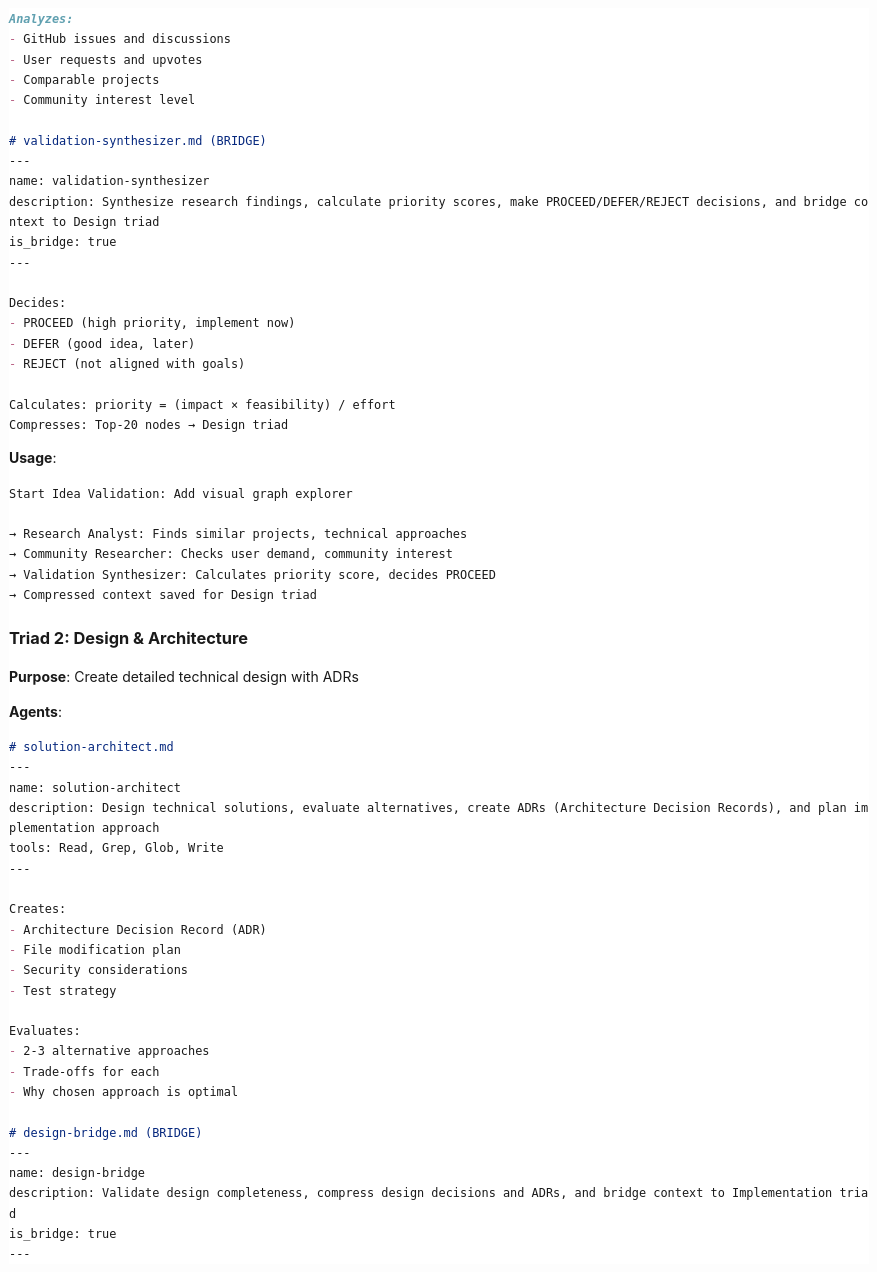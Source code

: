 ```markdown
Analyzes:
- GitHub issues and discussions
- User requests and upvotes
- Comparable projects
- Community interest level

# validation-synthesizer.md (BRIDGE)
---
name: validation-synthesizer
description: Synthesize research findings, calculate priority scores, make PROCEED/DEFER/REJECT decisions, and bridge context to Design triad
is_bridge: true
---

Decides:
- PROCEED (high priority, implement now)
- DEFER (good idea, later)
- REJECT (not aligned with goals)

Calculates: priority = (impact × feasibility) / effort
Compresses: Top-20 nodes → Design triad
```

**Usage**:
```
Start Idea Validation: Add visual graph explorer

→ Research Analyst: Finds similar projects, technical approaches
→ Community Researcher: Checks user demand, community interest
→ Validation Synthesizer: Calculates priority score, decides PROCEED
→ Compressed context saved for Design triad
```

### Triad 2: Design & Architecture

**Purpose**: Create detailed technical design with ADRs

**Agents**:
```markdown
# solution-architect.md
---
name: solution-architect
description: Design technical solutions, evaluate alternatives, create ADRs (Architecture Decision Records), and plan implementation approach
tools: Read, Grep, Glob, Write
---

Creates:
- Architecture Decision Record (ADR)
- File modification plan
- Security considerations
- Test strategy

Evaluates:
- 2-3 alternative approaches
- Trade-offs for each
- Why chosen approach is optimal

# design-bridge.md (BRIDGE)
---
name: design-bridge
description: Validate design completeness, compress design decisions and ADRs, and bridge context to Implementation triad
is_bridge: true
---
```